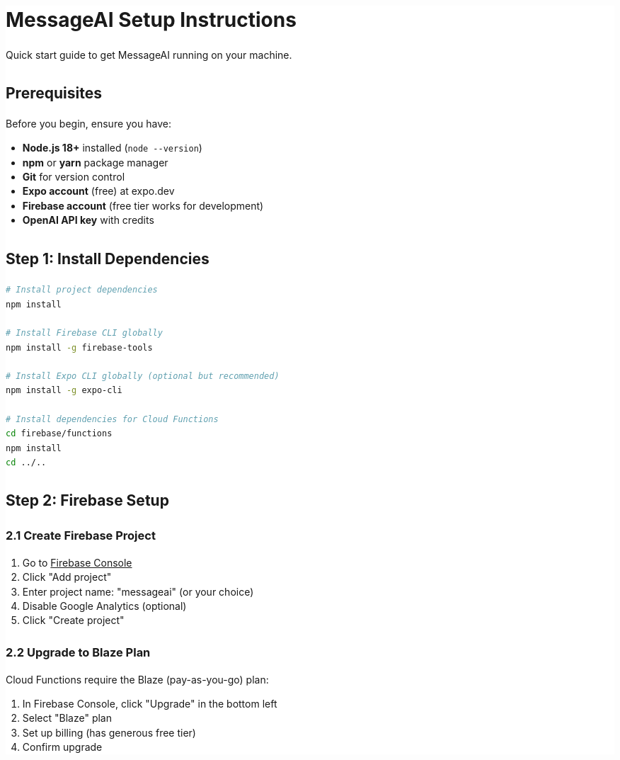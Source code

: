 # MessageAI Setup Instructions

Quick start guide to get MessageAI running on your machine.

## Prerequisites

Before you begin, ensure you have:

- **Node.js 18+** installed (`node --version`)
- **npm** or **yarn** package manager
- **Git** for version control
- **Expo account** (free) at expo.dev
- **Firebase account** (free tier works for development)
- **OpenAI API key** with credits

## Step 1: Install Dependencies

```bash
# Install project dependencies
npm install

# Install Firebase CLI globally
npm install -g firebase-tools

# Install Expo CLI globally (optional but recommended)
npm install -g expo-cli

# Install dependencies for Cloud Functions
cd firebase/functions
npm install
cd ../..
```

## Step 2: Firebase Setup

### 2.1 Create Firebase Project

1. Go to [Firebase Console](https://console.firebase.google.com/)
2. Click "Add project"
3. Enter project name: "messageai" (or your choice)
4. Disable Google Analytics (optional)
5. Click "Create project"

### 2.2 Upgrade to Blaze Plan

Cloud Functions require the Blaze (pay-as-you-go) plan:

1. In Firebase Console, click "Upgrade" in the bottom left
2. Select "Blaze" plan
3. Set up billing (has generous free tier)
4. Confirm upgrade
